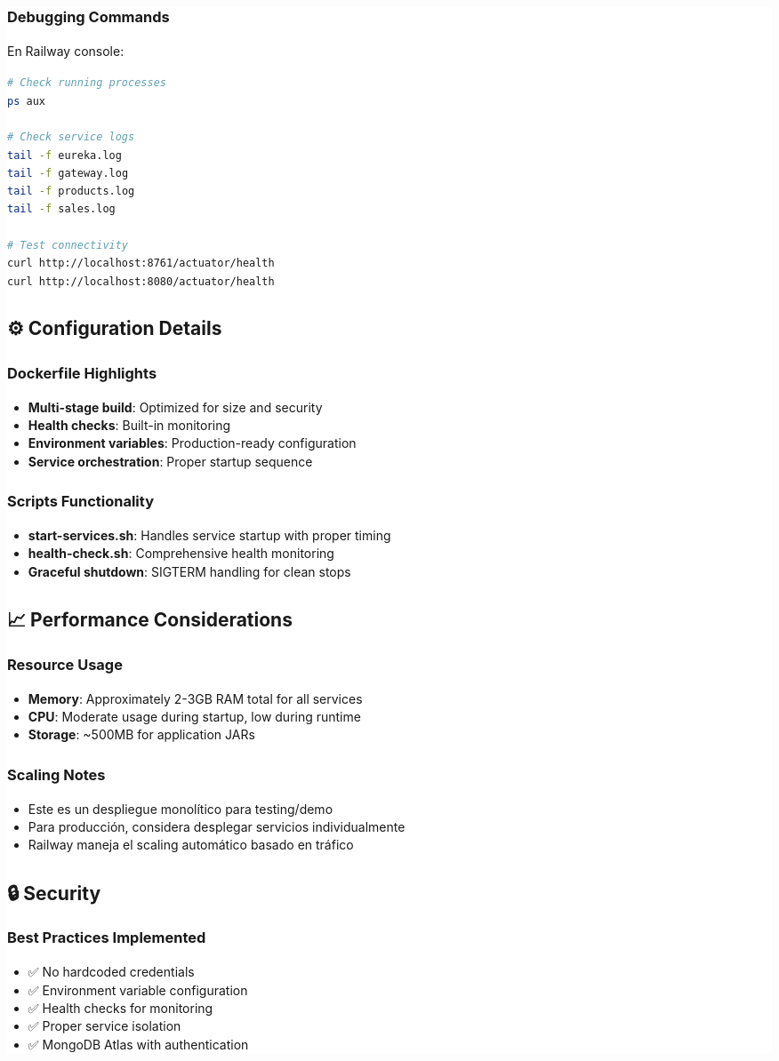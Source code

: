 ### Debugging Commands

En Railway console:
```bash
# Check running processes  
ps aux

# Check service logs
tail -f eureka.log
tail -f gateway.log
tail -f products.log
tail -f sales.log

# Test connectivity
curl http://localhost:8761/actuator/health
curl http://localhost:8080/actuator/health
```

## ⚙️ Configuration Details

### Dockerfile Highlights
- **Multi-stage build**: Optimized for size and security
- **Health checks**: Built-in monitoring
- **Environment variables**: Production-ready configuration
- **Service orchestration**: Proper startup sequence

### Scripts Functionality
- **start-services.sh**: Handles service startup with proper timing
- **health-check.sh**: Comprehensive health monitoring
- **Graceful shutdown**: SIGTERM handling for clean stops

## 📈 Performance Considerations

### Resource Usage
- **Memory**: Approximately 2-3GB RAM total for all services
- **CPU**: Moderate usage during startup, low during runtime
- **Storage**: ~500MB for application JARs

### Scaling Notes
- Este es un despliegue monolítico para testing/demo
- Para producción, considera desplegar servicios individualmente
- Railway maneja el scaling automático basado en tráfico

## 🔒 Security

### Best Practices Implemented
- ✅ No hardcoded credentials
- ✅ Environment variable configuration
- ✅ Health checks for monitoring
- ✅ Proper service isolation
- ✅ MongoDB Atlas with authentication
